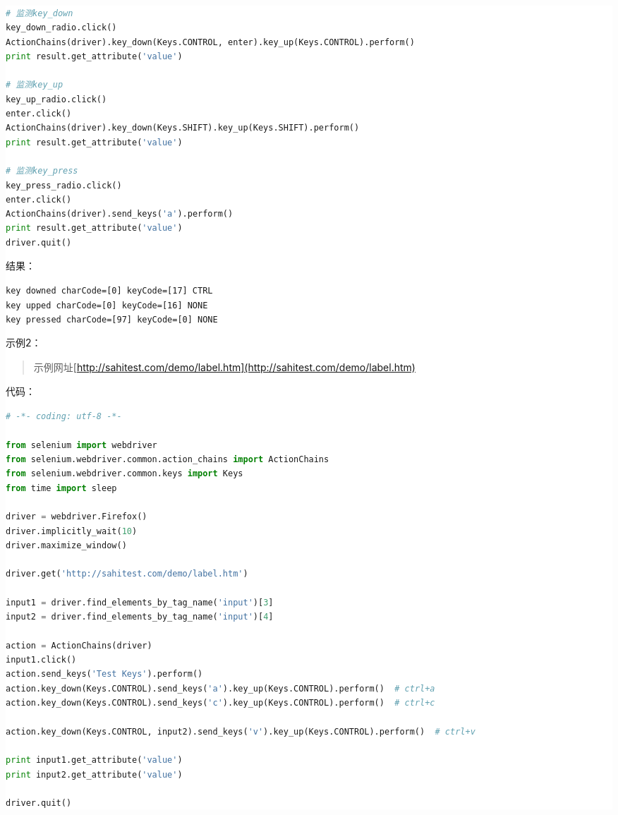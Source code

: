 ```python
# 监测key_down
key_down_radio.click()
ActionChains(driver).key_down(Keys.CONTROL, enter).key_up(Keys.CONTROL).perform()
print result.get_attribute('value')

# 监测key_up
key_up_radio.click()
enter.click()
ActionChains(driver).key_down(Keys.SHIFT).key_up(Keys.SHIFT).perform()
print result.get_attribute('value')

# 监测key_press
key_press_radio.click()
enter.click()
ActionChains(driver).send_keys('a').perform()
print result.get_attribute('value')
driver.quit()
```

结果：

```
key downed charCode=[0] keyCode=[17] CTRL
key upped charCode=[0] keyCode=[16] NONE
key pressed charCode=[97] keyCode=[0] NONE
```

示例2：

> 示例网址[http://sahitest.com/demo/label.htm](http://sahitest.com/demo/label.htm)

代码：

```python
# -*- coding: utf-8 -*-

from selenium import webdriver
from selenium.webdriver.common.action_chains import ActionChains
from selenium.webdriver.common.keys import Keys
from time import sleep

driver = webdriver.Firefox()
driver.implicitly_wait(10)
driver.maximize_window()

driver.get('http://sahitest.com/demo/label.htm')

input1 = driver.find_elements_by_tag_name('input')[3]
input2 = driver.find_elements_by_tag_name('input')[4]

action = ActionChains(driver)
input1.click()
action.send_keys('Test Keys').perform()
action.key_down(Keys.CONTROL).send_keys('a').key_up(Keys.CONTROL).perform()  # ctrl+a
action.key_down(Keys.CONTROL).send_keys('c').key_up(Keys.CONTROL).perform()  # ctrl+c

action.key_down(Keys.CONTROL, input2).send_keys('v').key_up(Keys.CONTROL).perform()  # ctrl+v

print input1.get_attribute('value')
print input2.get_attribute('value')

driver.quit()
```
